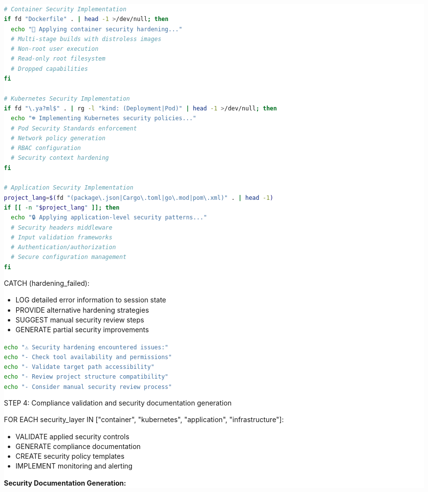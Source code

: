 ```bash
# Container Security Implementation
if fd "Dockerfile" . | head -1 >/dev/null; then
  echo "🐳 Applying container security hardening..."
  # Multi-stage builds with distroless images
  # Non-root user execution
  # Read-only root filesystem
  # Dropped capabilities
fi

# Kubernetes Security Implementation  
if fd "\.ya?ml$" . | rg -l "kind: (Deployment|Pod)" | head -1 >/dev/null; then
  echo "☸️ Implementing Kubernetes security policies..."
  # Pod Security Standards enforcement
  # Network policy generation
  # RBAC configuration
  # Security context hardening
fi

# Application Security Implementation
project_lang=$(fd "(package\.json|Cargo\.toml|go\.mod|pom\.xml)" . | head -1)
if [[ -n "$project_lang" ]]; then
  echo "🔒 Applying application-level security patterns..."
  # Security headers middleware
  # Input validation frameworks
  # Authentication/authorization
  # Secure configuration management
fi
```

CATCH (hardening_failed):

- LOG detailed error information to session state
- PROVIDE alternative hardening strategies
- SUGGEST manual security review steps
- GENERATE partial security improvements

```bash
echo "⚠️ Security hardening encountered issues:"
echo "- Check tool availability and permissions"
echo "- Validate target path accessibility"
echo "- Review project structure compatibility"
echo "- Consider manual security review process"
```

STEP 4: Compliance validation and security documentation generation

FOR EACH security_layer IN ["container", "kubernetes", "application", "infrastructure"]:

- VALIDATE applied security controls
- GENERATE compliance documentation
- CREATE security policy templates
- IMPLEMENT monitoring and alerting

**Security Documentation Generation:**
